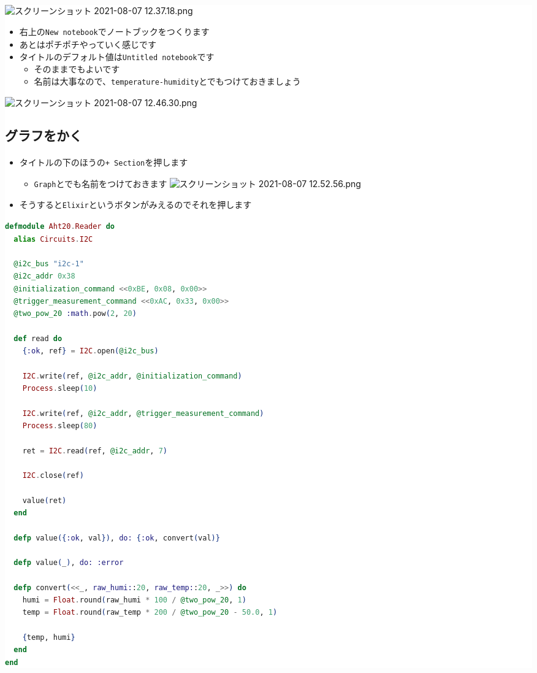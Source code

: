 ![スクリーンショット 2021-08-07 12.37.18.png](https://qiita-image-store.s3.ap-northeast-1.amazonaws.com/0/131808/7f332d40-8c22-541f-3f5a-69e2acc7be4e.png)

- 右上の`New notebook`でノートブックをつくります
- あとはポチポチやっていく感じです
- タイトルのデフォルト値は`Untitled notebook`です
    - そのままでもよいです
    - 名前は大事なので、`temperature-humidity`とでもつけておきましょう

![スクリーンショット 2021-08-07 12.46.30.png](https://qiita-image-store.s3.ap-northeast-1.amazonaws.com/0/131808/34a998b9-d076-ba43-fe1f-ad97f68874e7.png)

## グラフをかく
- タイトルの下のほうの`+ Section`を押します
    - `Graph`とでも名前をつけておきます
![スクリーンショット 2021-08-07 12.52.56.png](https://qiita-image-store.s3.ap-northeast-1.amazonaws.com/0/131808/2c56b5c5-a244-046a-2936-fa9d392f4b62.png)

- そうすると`Elixir`というボタンがみえるのでそれを押します

```elixir
defmodule Aht20.Reader do
  alias Circuits.I2C

  @i2c_bus "i2c-1"
  @i2c_addr 0x38
  @initialization_command <<0xBE, 0x08, 0x00>>
  @trigger_measurement_command <<0xAC, 0x33, 0x00>>
  @two_pow_20 :math.pow(2, 20)

  def read do
    {:ok, ref} = I2C.open(@i2c_bus)

    I2C.write(ref, @i2c_addr, @initialization_command)
    Process.sleep(10)

    I2C.write(ref, @i2c_addr, @trigger_measurement_command)
    Process.sleep(80)

    ret = I2C.read(ref, @i2c_addr, 7)

    I2C.close(ref)

    value(ret)
  end

  defp value({:ok, val}), do: {:ok, convert(val)}

  defp value(_), do: :error

  defp convert(<<_, raw_humi::20, raw_temp::20, _>>) do
    humi = Float.round(raw_humi * 100 / @two_pow_20, 1)
    temp = Float.round(raw_temp * 200 / @two_pow_20 - 50.0, 1)

    {temp, humi}
  end
end
```
